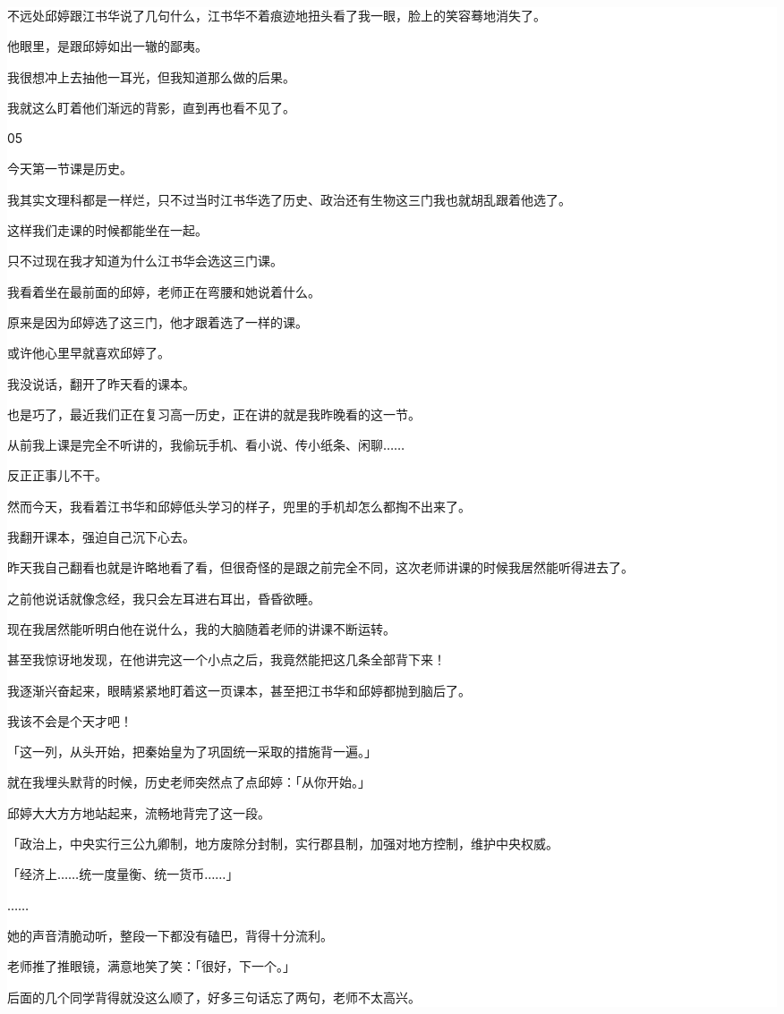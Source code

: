 不远处邱婷跟江书华说了几句什么，江书华不着痕迹地扭头看了我一眼，脸上的笑容蓦地消失了。

他眼里，是跟邱婷如出一辙的鄙夷。

我很想冲上去抽他一耳光，但我知道那么做的后果。

我就这么盯着他们渐远的背影，直到再也看不见了。

05

今天第一节课是历史。

我其实文理科都是一样烂，只不过当时江书华选了历史、政治还有生物这三门我也就胡乱跟着他选了。

这样我们走课的时候都能坐在一起。

只不过现在我才知道为什么江书华会选这三门课。

我看着坐在最前面的邱婷，老师正在弯腰和她说着什么。

原来是因为邱婷选了这三门，他才跟着选了一样的课。

或许他心里早就喜欢邱婷了。

我没说话，翻开了昨天看的课本。

也是巧了，最近我们正在复习高一历史，正在讲的就是我昨晚看的这一节。

从前我上课是完全不听讲的，我偷玩手机、看小说、传小纸条、闲聊……

反正正事儿不干。

然而今天，我看着江书华和邱婷低头学习的样子，兜里的手机却怎么都掏不出来了。

我翻开课本，强迫自己沉下心去。

昨天我自己翻看也就是许略地看了看，但很奇怪的是跟之前完全不同，这次老师讲课的时候我居然能听得进去了。

之前他说话就像念经，我只会左耳进右耳出，昏昏欲睡。

现在我居然能听明白他在说什么，我的大脑随着老师的讲课不断运转。

甚至我惊讶地发现，在他讲完这一个小点之后，我竟然能把这几条全部背下来！

我逐渐兴奋起来，眼睛紧紧地盯着这一页课本，甚至把江书华和邱婷都抛到脑后了。

我该不会是个天才吧！

「这一列，从头开始，把秦始皇为了巩固统一采取的措施背一遍。」

就在我埋头默背的时候，历史老师突然点了点邱婷：「从你开始。」

邱婷大大方方地站起来，流畅地背完了这一段。

「政治上，中央实行三公九卿制，地方废除分封制，实行郡县制，加强对地方控制，维护中央权威。

「经济上……统一度量衡、统一货币……」

……

她的声音清脆动听，整段一下都没有磕巴，背得十分流利。

老师推了推眼镜，满意地笑了笑：「很好，下一个。」

后面的几个同学背得就没这么顺了，好多三句话忘了两句，老师不太高兴。
